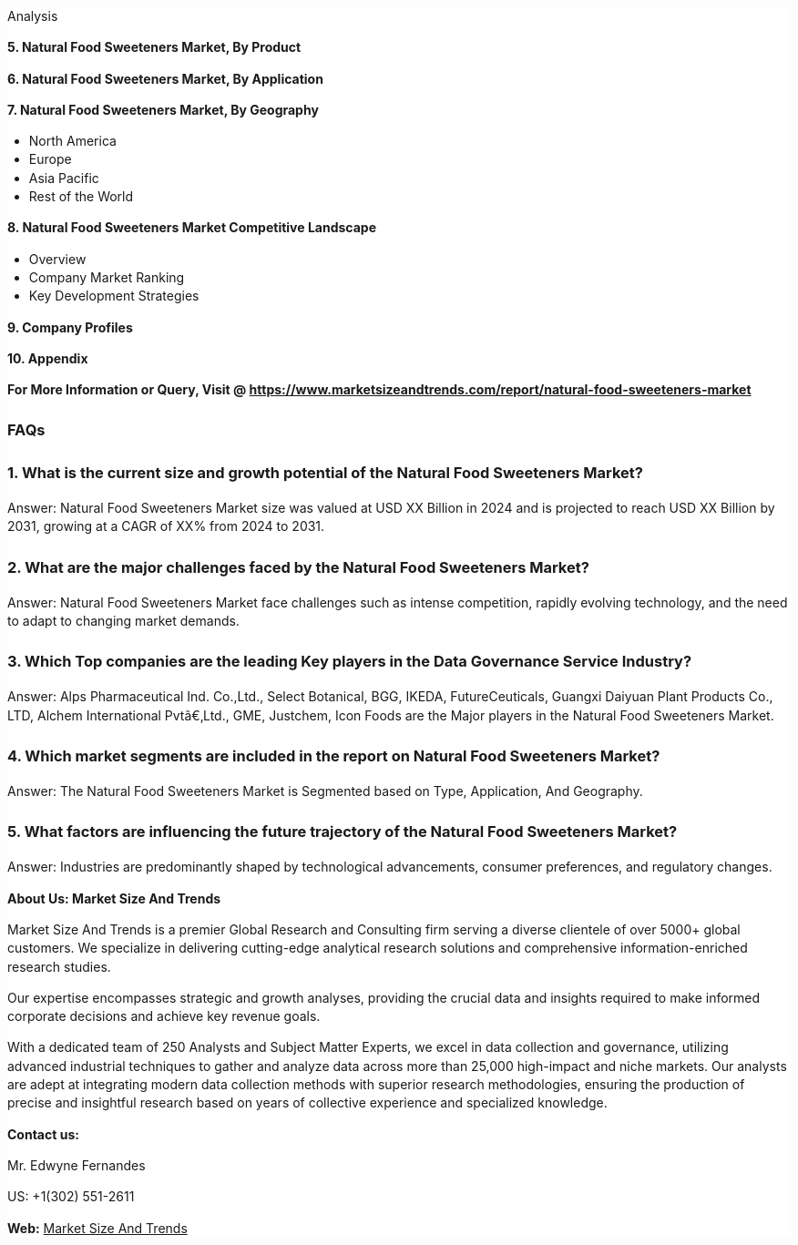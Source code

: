 Analysis</span></li></ul></div><div class="" data-test-id=""><p><strong><span class="">5. Natural Food Sweeteners Market, By Product</span></strong></p></div><div class="" data-test-id=""><p><strong><span class="">6. Natural Food Sweeteners Market, By Application</span></strong></p></div><div class="" data-test-id=""><p><strong><span class="">7. Natural Food Sweeteners Market, By Geography</span></strong></p></div><div class="" data-test-id=""><ul><li><span class="">North America</span></li><li><span class="">Europe</span></li><li><span class="">Asia Pacific</span></li><li><span class="">Rest of the World</span></li></ul></div><div class="" data-test-id=""><p><strong><span class="">8. Natural Food Sweeteners Market Competitive Landscape</span></strong></p></div><div class="" data-test-id=""><ul><li><span class="">Overview</span></li><li><span class="">Company Market Ranking</span></li><li><span class="">Key Development Strategies</span></li></ul></div><div class="" data-test-id=""><p><strong><span class="">9. Company Profiles</span></strong></p></div><div class="" data-test-id=""><p><strong><span class="">10. Appendix</span></strong></p></div><div class="" data-test-id=""><p><strong><span class="">For More Information or Query, Visit @ <a href="https://www.marketsizeandtrends.com/report/natural-food-sweeteners-market" target="_blank">https://www.marketsizeandtrends.com/report/natural-food-sweeteners-market</a></span></strong></p></div><div class="" data-test-id=""><div class="article-main__content" data-test-id="publishing-text-block"><h3><strong><span class="">FAQs</span></strong></h3></div><div class="article-main__content" data-test-id="publishing-text-block"><h3><span class="">1. What is the current size and growth potential of the Natural Food Sweeteners Market?</span></h3></div><div class="article-main__content" data-test-id="publishing-text-block"><p><span class="font-[700]">Answer</span><span class="">: Natural Food Sweeteners Market size was valued at USD XX Billion in 2024 and is projected to reach USD XX Billion by 2031, growing at a CAGR of XX% from 2024 to 2031.</span></p></div><div class="article-main__content" data-test-id="publishing-text-block"><h3><span class="">2. What are the major challenges faced by the Natural Food Sweeteners Market?</span></h3></div><div class="article-main__content" data-test-id="publishing-text-block"><p><span class="font-[700]">Answer</span><span class="">: Natural Food Sweeteners Market face challenges such as intense competition, rapidly evolving technology, and the need to adapt to changing market demands.</span></p></div><div class="article-main__content" data-test-id="publishing-text-block"><h3><span class="">3. Which Top companies are the leading Key players in the Data Governance Service Industry?</span></h3></div><div class="article-main__content" data-test-id="publishing-text-block"><p><span class="font-[700]">Answer</span><span class="">: Alps Pharmaceutical Ind. Co.,Ltd., Select Botanical, BGG, IKEDA, FutureCeuticals, Guangxi Daiyuan Plant Products Co., LTD, Alchem International Pvtã€‚Ltd., GME, Justchem, Icon Foods are the Major players in the Natural Food Sweeteners Market.</span></p></div><div class="article-main__content" data-test-id="publishing-text-block"><h3><span class="">4. Which market segments are included in the report on Natural Food Sweeteners Market?</span></h3></div><div class="article-main__content" data-test-id="publishing-text-block"><p><span class="font-[700]">Answer</span><span class="">: The Natural Food Sweeteners Market is Segmented based on Type, Application, And Geography.</span></p></div><div class="article-main__content" data-test-id="publishing-text-block"><h3><span class="">5. What factors are influencing the future trajectory of the Natural Food Sweeteners Market?</span></h3></div><div class="article-main__content" data-test-id="publishing-text-block"><p><span class="font-[700]">Answer:</span><span class="">&nbsp;Industries are predominantly shaped by technological advancements, consumer preferences, and regulatory changes.</span></p></div><p><strong><span class="">About Us: Market Size And Trends</span></strong></p></div><div class="" data-test-id=""><p><span class="">Market Size And Trends is a premier Global Research and Consulting firm serving a diverse clientele of over 5000+ global customers. We specialize in delivering cutting-edge analytical research solutions and comprehensive information-enriched research studies.</span></p></div><div class="" data-test-id=""><p><span class="">Our expertise encompasses strategic and growth analyses, providing the crucial data and insights required to make informed corporate decisions and achieve key revenue goals.</span></p></div><div class="" data-test-id=""><p><span class="">With a dedicated team of 250 Analysts and Subject Matter Experts, we excel in data collection and governance, utilizing advanced industrial techniques to gather and analyze data across more than 25,000 high-impact and niche markets. Our analysts are adept at integrating modern data collection methods with superior research methodologies, ensuring the production of precise and insightful research based on years of collective experience and specialized knowledge.</span></p></div><div class="" data-test-id=""><p><strong><span class="">Contact us:</span></strong></p></div><div class="" data-test-id=""><p><span class="">Mr. Edwyne Fernandes</span></p></div><div class="" data-test-id=""><p><span class="">US: +1(302) 551-2611<br /></span></p><p><span class=""><strong>Web:</strong> <a href="https://www.marketsizeandtrends.com/" target="_blank">Market Size And Trends</a></span></p></div>
